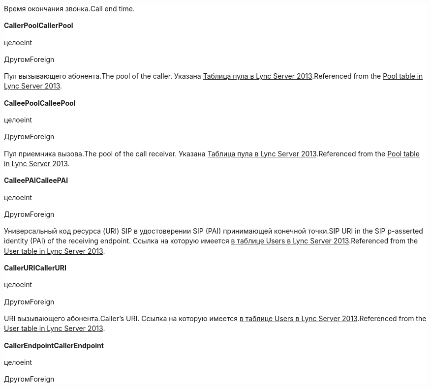 <td><p><span data-ttu-id="364b8-147">Время окончания звонка.</span><span class="sxs-lookup"><span data-stu-id="364b8-147">Call end time.</span></span></p></td>
</tr>
<tr class="even">
<td><p><span data-ttu-id="364b8-148"><strong>CallerPool</strong></span><span class="sxs-lookup"><span data-stu-id="364b8-148"><strong>CallerPool</strong></span></span></p></td>
<td><p><span data-ttu-id="364b8-149">целое</span><span class="sxs-lookup"><span data-stu-id="364b8-149">int</span></span></p></td>
<td><p><span data-ttu-id="364b8-150">Другом</span><span class="sxs-lookup"><span data-stu-id="364b8-150">Foreign</span></span></p></td>
<td><p><span data-ttu-id="364b8-151">Пул вызывающего абонента.</span><span class="sxs-lookup"><span data-stu-id="364b8-151">The pool of the caller.</span></span> <span data-ttu-id="364b8-152">Указана <a href="lync-server-2013-pool-table.md">Таблица пула в Lync Server 2013</a>.</span><span class="sxs-lookup"><span data-stu-id="364b8-152">Referenced from the <a href="lync-server-2013-pool-table.md">Pool table in Lync Server 2013</a>.</span></span></p></td>
</tr>
<tr class="odd">
<td><p><span data-ttu-id="364b8-153"><strong>CalleePool</strong></span><span class="sxs-lookup"><span data-stu-id="364b8-153"><strong>CalleePool</strong></span></span></p></td>
<td><p><span data-ttu-id="364b8-154">целое</span><span class="sxs-lookup"><span data-stu-id="364b8-154">int</span></span></p></td>
<td><p><span data-ttu-id="364b8-155">Другом</span><span class="sxs-lookup"><span data-stu-id="364b8-155">Foreign</span></span></p></td>
<td><p><span data-ttu-id="364b8-156">Пул приемника вызова.</span><span class="sxs-lookup"><span data-stu-id="364b8-156">The pool of the call receiver.</span></span> <span data-ttu-id="364b8-157">Указана <a href="lync-server-2013-pool-table.md">Таблица пула в Lync Server 2013</a>.</span><span class="sxs-lookup"><span data-stu-id="364b8-157">Referenced from the <a href="lync-server-2013-pool-table.md">Pool table in Lync Server 2013</a>.</span></span></p></td>
</tr>
<tr class="even">
<td><p><span data-ttu-id="364b8-158"><strong>CalleePAI</strong></span><span class="sxs-lookup"><span data-stu-id="364b8-158"><strong>CalleePAI</strong></span></span></p></td>
<td><p><span data-ttu-id="364b8-159">целое</span><span class="sxs-lookup"><span data-stu-id="364b8-159">int</span></span></p></td>
<td><p><span data-ttu-id="364b8-160">Другом</span><span class="sxs-lookup"><span data-stu-id="364b8-160">Foreign</span></span></p></td>
<td><p><span data-ttu-id="364b8-161">Универсальный код ресурса (URI) SIP в удостоверении SIP (PAI) принимающей конечной точки.</span><span class="sxs-lookup"><span data-stu-id="364b8-161">SIP URI in the SIP p-asserted identity (PAI) of the receiving endpoint.</span></span> <span data-ttu-id="364b8-162">Ссылка на которую имеется <a href="lync-server-2013-user-table.md">в таблице Users в Lync Server 2013</a>.</span><span class="sxs-lookup"><span data-stu-id="364b8-162">Referenced from the <a href="lync-server-2013-user-table.md">User table in Lync Server 2013</a>.</span></span></p></td>
</tr>
<tr class="odd">
<td><p><span data-ttu-id="364b8-163"><strong>CallerURI</strong></span><span class="sxs-lookup"><span data-stu-id="364b8-163"><strong>CallerURI</strong></span></span></p></td>
<td><p><span data-ttu-id="364b8-164">целое</span><span class="sxs-lookup"><span data-stu-id="364b8-164">int</span></span></p></td>
<td><p><span data-ttu-id="364b8-165">Другом</span><span class="sxs-lookup"><span data-stu-id="364b8-165">Foreign</span></span></p></td>
<td><p><span data-ttu-id="364b8-166">URI вызывающего абонента.</span><span class="sxs-lookup"><span data-stu-id="364b8-166">Caller’s URI.</span></span> <span data-ttu-id="364b8-167">Ссылка на которую имеется <a href="lync-server-2013-user-table.md">в таблице Users в Lync Server 2013</a>.</span><span class="sxs-lookup"><span data-stu-id="364b8-167">Referenced from the <a href="lync-server-2013-user-table.md">User table in Lync Server 2013</a>.</span></span></p></td>
</tr>
<tr class="even">
<td><p><span data-ttu-id="364b8-168"><strong>CallerEndpoint</strong></span><span class="sxs-lookup"><span data-stu-id="364b8-168"><strong>CallerEndpoint</strong></span></span></p></td>
<td><p><span data-ttu-id="364b8-169">целое</span><span class="sxs-lookup"><span data-stu-id="364b8-169">int</span></span></p></td>
<td><p><span data-ttu-id="364b8-170">Другом</span><span class="sxs-lookup"><span data-stu-id="364b8-170">Foreign</span></span></p></td>